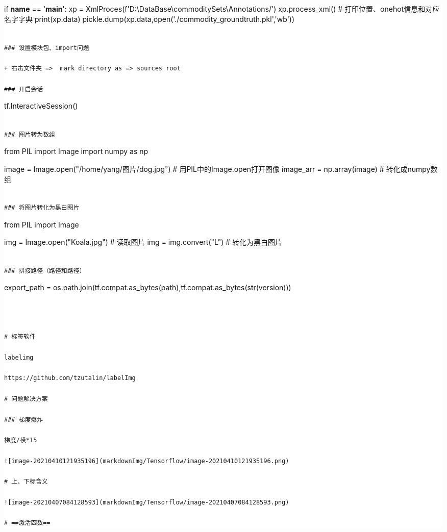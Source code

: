 if __name__ == '__main__':
    xp = XmlProces(f'D:\DataBase\commoditySets\Annotations/')
    xp.process_xml()
    # 打印位置、onehot信息和对应名字字典
    print(xp.data)
    pickle.dump(xp.data,open('./commodity_groundtruth.pkl','wb'))
```

### 设置模块包、import问题

+ 右击文件夹 =>  mark directory as => sources root

### 开启会话

```
tf.InteractiveSession()
```

### 图片转为数组

```
from PIL import Image 
import numpy as np

image = Image.open("/home/yang/图片/dog.jpg") # 用PIL中的Image.open打开图像
image_arr = np.array(image) # 转化成numpy数组
```

### 将图片转化为黑白图片

```
from PIL import Image

img = Image.open("Koala.jpg")   # 读取图片
img = img.convert("L")   # 转化为黑白图片
```

### 拼接路径（路径和路径）

```
export_path = os.path.join(tf.compat.as_bytes(path),tf.compat.as_bytes(str(version)))
```



# 标签软件

labelimg

https://github.com/tzutalin/labelImg

# 问题解决方案

### 梯度爆炸

梯度/模*15

![image-20210410121935196](markdownImg/Tensorflow/image-20210410121935196.png)

# 上、下标含义

![image-20210407084128593](markdownImg/Tensorflow/image-20210407084128593.png)

# ==激活函数==

```